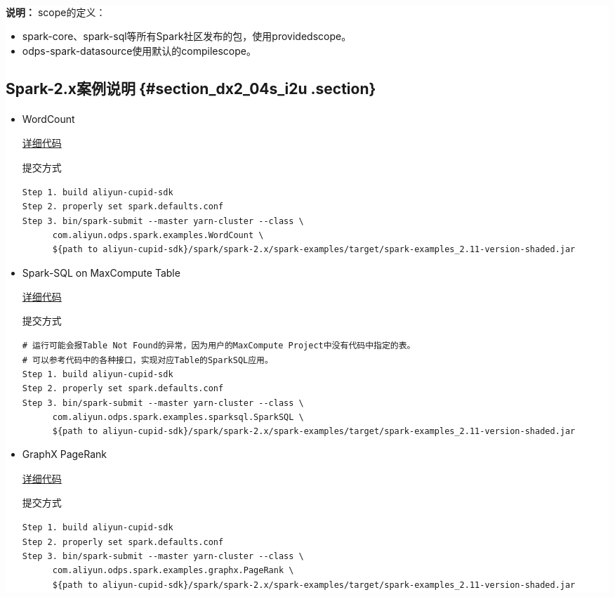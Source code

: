 **说明：** scope的定义：

-   spark-core、spark-sql等所有Spark社区发布的包，使用providedscope。
-   odps-spark-datasource使用默认的compilescope。

## Spark-2.x案例说明 {#section_dx2_04s_i2u .section}

-   WordCount

    [详细代码](https://github.com/aliyun/aliyun-cupid-sdk/blob/3.3.3-public/spark/spark-2.x/spark-examples/src/main/scala/com/aliyun/odps/spark/examples/WordCount.scala)

    提交方式

    ``` {#codeblock_gxb_056_kf7}
    Step 1. build aliyun-cupid-sdk
    Step 2. properly set spark.defaults.conf
    Step 3. bin/spark-submit --master yarn-cluster --class \
          com.aliyun.odps.spark.examples.WordCount \
          ${path to aliyun-cupid-sdk}/spark/spark-2.x/spark-examples/target/spark-examples_2.11-version-shaded.jar
    ```

-   Spark-SQL on MaxCompute Table

    [详细代码](https://github.com/aliyun/aliyun-cupid-sdk/blob/3.3.3-public/spark/spark-2.x/spark-examples/src/main/scala/com/aliyun/odps/spark/examples/sparksql/SparkSQL.scala)

    提交方式

    ``` {#codeblock_02u_5ul_eul}
    # 运行可能会报Table Not Found的异常，因为用户的MaxCompute Project中没有代码中指定的表。
    # 可以参考代码中的各种接口，实现对应Table的SparkSQL应用。
    Step 1. build aliyun-cupid-sdk
    Step 2. properly set spark.defaults.conf
    Step 3. bin/spark-submit --master yarn-cluster --class \
          com.aliyun.odps.spark.examples.sparksql.SparkSQL \
          ${path to aliyun-cupid-sdk}/spark/spark-2.x/spark-examples/target/spark-examples_2.11-version-shaded.jar
    ```

-   GraphX PageRank

    [详细代码](https://github.com/aliyun/aliyun-cupid-sdk/blob/3.3.3-public/spark/spark-2.x/spark-examples/src/main/scala/com/aliyun/odps/spark/examples/graphx/PageRank.scala)

    提交方式

    ``` {#codeblock_ghl_ybc_qe3}
    Step 1. build aliyun-cupid-sdk
    Step 2. properly set spark.defaults.conf
    Step 3. bin/spark-submit --master yarn-cluster --class \
          com.aliyun.odps.spark.examples.graphx.PageRank \
          ${path to aliyun-cupid-sdk}/spark/spark-2.x/spark-examples/target/spark-examples_2.11-version-shaded.jar
    ```

